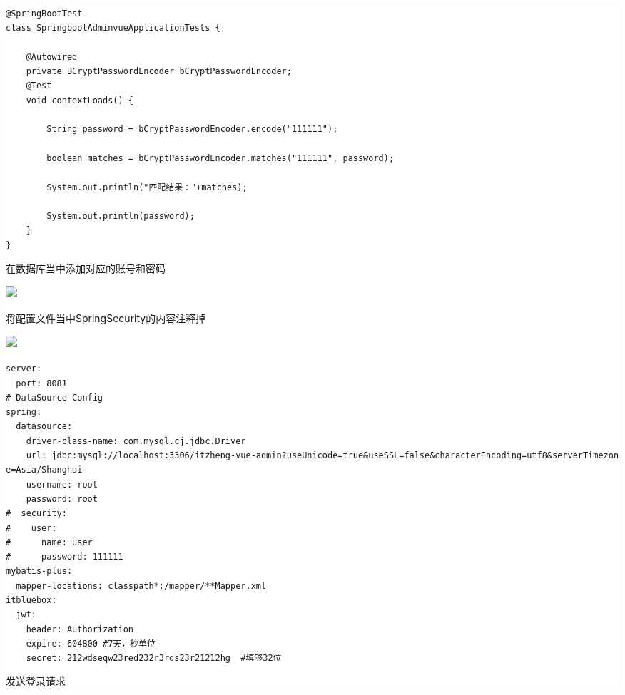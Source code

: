 ```
@SpringBootTest
class SpringbootAdminvueApplicationTests {
 
    @Autowired
    private BCryptPasswordEncoder bCryptPasswordEncoder;
    @Test
    void contextLoads() {
 
        String password = bCryptPasswordEncoder.encode("111111");

        boolean matches = bCryptPasswordEncoder.matches("111111", password);

        System.out.println("匹配结果："+matches);

        System.out.println(password);
    }
}
```

在数据库当中添加对应的账号和密码

![](https://p3-juejin.byteimg.com/tos-cn-i-k3u1fbpfcp/fcba837f44aa4cc8827de78b443b5584~tplv-k3u1fbpfcp-zoom-1.image)

将配置文件当中SpringSecurity的内容注释掉

![](https://p3-juejin.byteimg.com/tos-cn-i-k3u1fbpfcp/00d3611d870445c290997f1dfac291ac~tplv-k3u1fbpfcp-zoom-1.image)

```
server:
  port: 8081
# DataSource Config
spring:
  datasource:
    driver-class-name: com.mysql.cj.jdbc.Driver
    url: jdbc:mysql://localhost:3306/itzheng-vue-admin?useUnicode=true&useSSL=false&characterEncoding=utf8&serverTimezone=Asia/Shanghai
    username: root
    password: root
#  security:
#    user:
#      name: user
#      password: 111111
mybatis-plus:
  mapper-locations: classpath*:/mapper/**Mapper.xml
itbluebox:
  jwt:
    header: Authorization
    expire: 604800 #7天，秒单位
    secret: 212wdseqw23red232r3rds23r21212hg  #填够32位
```

发送登录请求
